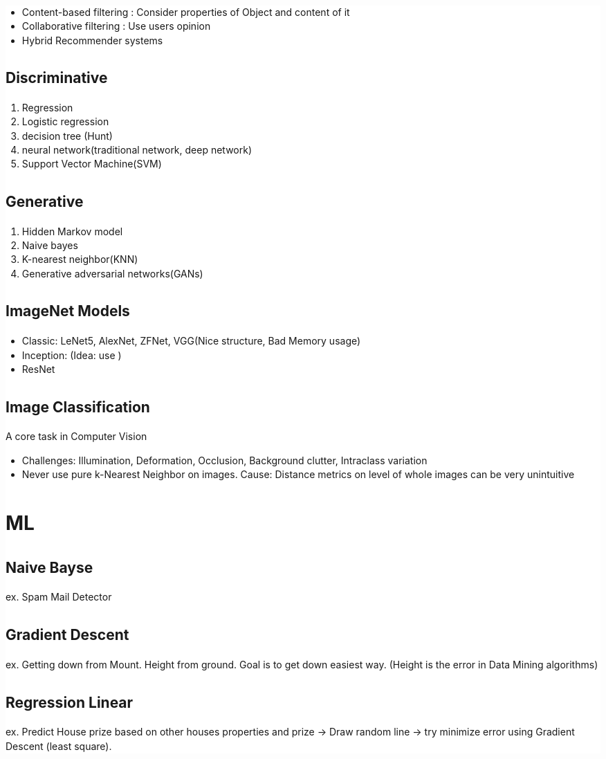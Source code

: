 * Content-based filtering : Consider properties of Object and content of it
* Collaborative filtering : Use users opinion
* Hybrid Recommender systems

## Discriminative

1. Regression
2. Logistic regression
3. decision tree (Hunt)
4. neural network(traditional network, deep network)  
5. Support Vector Machine(SVM)

## Generative

1. Hidden Markov model
2. Naive bayes
3. K-nearest neighbor(KNN)
4. Generative adversarial networks(GANs)

## ImageNet Models

* Classic: LeNet5, AlexNet, ZFNet, VGG(Nice structure, Bad Memory usage)
* Inception: (Idea: use  )
* ResNet

## Image Classification

A core task in Computer Vision

* Challenges: Illumination, Deformation, Occlusion, Background clutter, Intraclass variation
* Never use pure k-Nearest Neighbor on images. Cause: Distance metrics on level of whole images can be very unintuitive

# ML

## Naive Bayse

ex. Spam Mail Detector

## Gradient Descent

ex. Getting down from Mount. Height from ground. Goal is to get down easiest way. (Height is the error in Data Mining algorithms)

## Regression Linear

ex. Predict House prize based on other houses properties and prize -> Draw random line -> try minimize error using Gradient Descent (least square).
